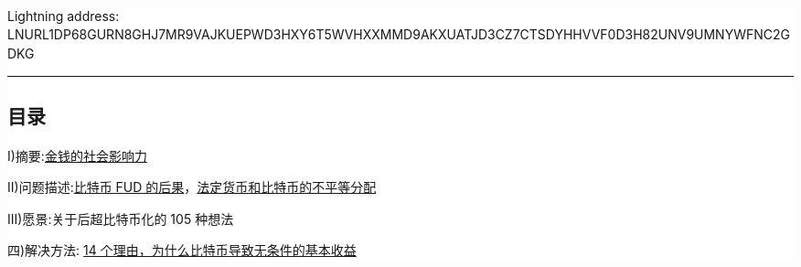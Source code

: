 Lightning address: LNURL1DP68GURN8GHJ7MR9VAJKUEPWD3HXY6T5WVHXXMMD9AKXUATJD3CZ7CTSDYHHVVF0D3H82UNV9UMNYWFNC2GDKG

***

## 目录

I)摘要:[金钱的社会影响力](/p/the-social-influence-of-money-b3703cc2d528)

II)问题描述:[比特币 FUD 的后果](/p/consequences-of-the-bitcoin-fud-1814ac512c16)，[法定货币和比特币的不平等分配](/p/the-unequal-distribution-of-fiat-money-and-bitcoin-56d56bf5f03c)

III)愿景:关于后超比特币化的 105 种想法

四)解决方法: [14 个理由，为什么比特币导致无条件的基本收益](/@ELTankred/14-reasons-why-bitcoin-leads-to-an-unconditional-basic-income-fa44a43fb75e)